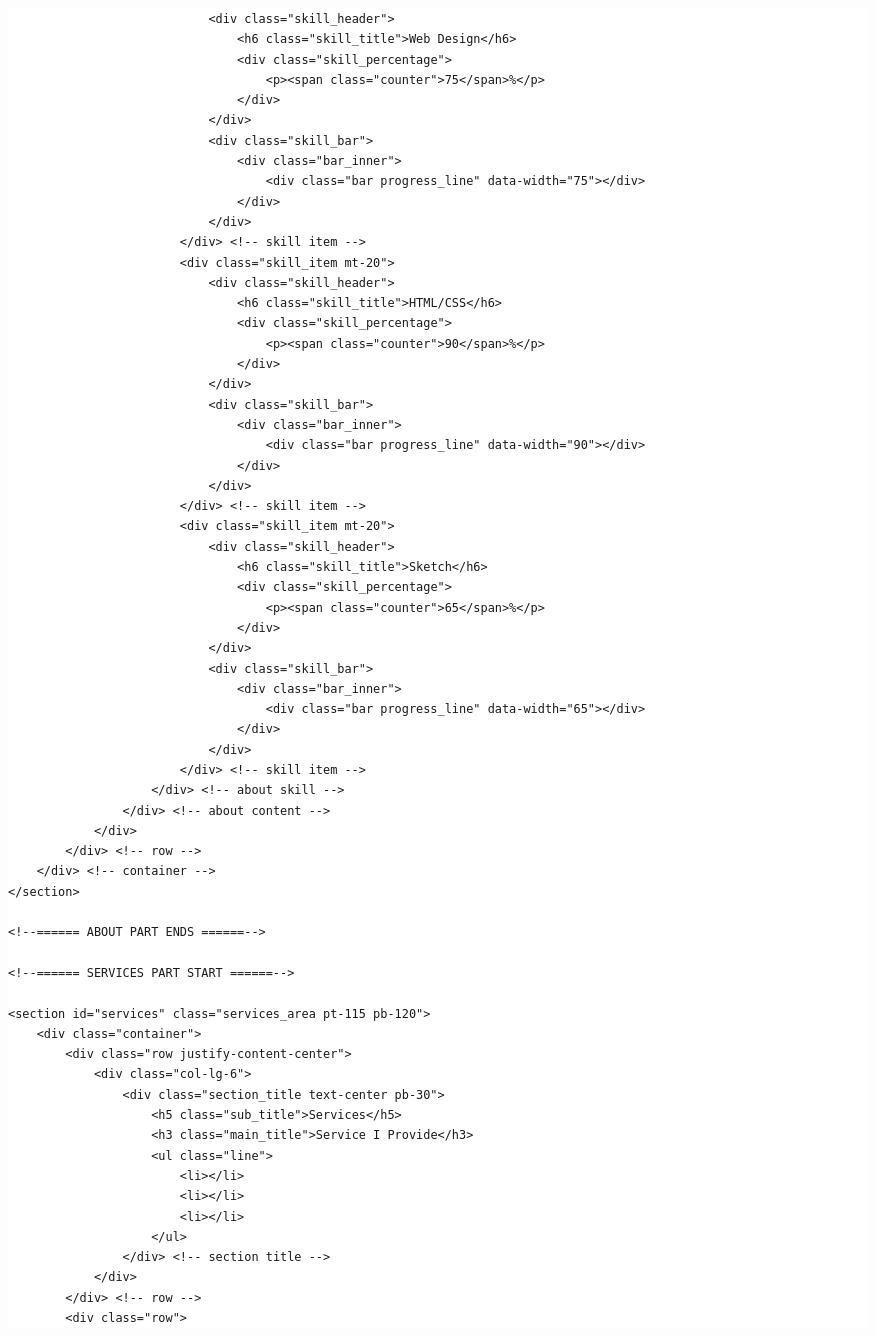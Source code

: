                                 <div class="skill_header">
                                    <h6 class="skill_title">Web Design</h6>
                                    <div class="skill_percentage">
                                        <p><span class="counter">75</span>%</p>
                                    </div>
                                </div>
                                <div class="skill_bar">
                                    <div class="bar_inner">
                                        <div class="bar progress_line" data-width="75"></div>
                                    </div>
                                </div>
                            </div> <!-- skill item -->
                            <div class="skill_item mt-20">
                                <div class="skill_header">
                                    <h6 class="skill_title">HTML/CSS</h6>
                                    <div class="skill_percentage">
                                        <p><span class="counter">90</span>%</p>
                                    </div>
                                </div>
                                <div class="skill_bar">
                                    <div class="bar_inner">
                                        <div class="bar progress_line" data-width="90"></div>
                                    </div>
                                </div>
                            </div> <!-- skill item -->
                            <div class="skill_item mt-20">
                                <div class="skill_header">
                                    <h6 class="skill_title">Sketch</h6>
                                    <div class="skill_percentage">
                                        <p><span class="counter">65</span>%</p>
                                    </div>
                                </div>
                                <div class="skill_bar">
                                    <div class="bar_inner">
                                        <div class="bar progress_line" data-width="65"></div>
                                    </div>
                                </div>
                            </div> <!-- skill item -->
                        </div> <!-- about skill -->
                    </div> <!-- about content -->
                </div>
            </div> <!-- row -->
        </div> <!-- container -->
    </section>

    <!--====== ABOUT PART ENDS ======-->

    <!--====== SERVICES PART START ======-->

    <section id="services" class="services_area pt-115 pb-120">
        <div class="container">
            <div class="row justify-content-center">
                <div class="col-lg-6">
                    <div class="section_title text-center pb-30">
                        <h5 class="sub_title">Services</h5>
                        <h3 class="main_title">Service I Provide</h3>
                        <ul class="line">
                            <li></li>
                            <li></li>
                            <li></li>
                        </ul>
                    </div> <!-- section title -->
                </div>
            </div> <!-- row -->
            <div class="row">